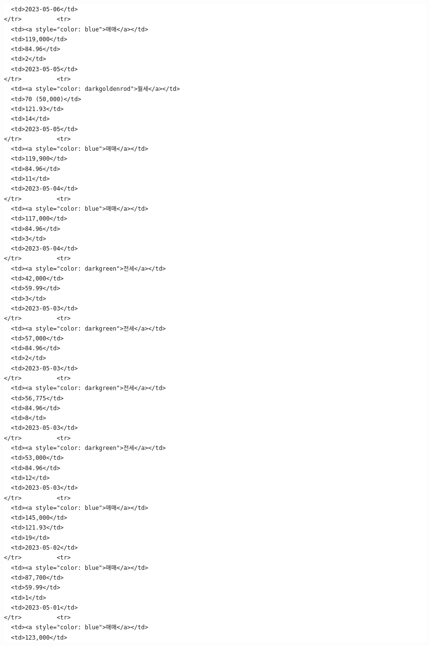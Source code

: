       <td>2023-05-06</td>
    </tr>          <tr>
      <td><a style="color: blue">매매</a></td>
      <td>119,000</td>
      <td>84.96</td>
      <td>2</td>
      <td>2023-05-05</td>
    </tr>          <tr>
      <td><a style="color: darkgoldenrod">월세</a></td>
      <td>70 (50,000)</td>
      <td>121.93</td>
      <td>14</td>
      <td>2023-05-05</td>
    </tr>          <tr>
      <td><a style="color: blue">매매</a></td>
      <td>119,900</td>
      <td>84.96</td>
      <td>11</td>
      <td>2023-05-04</td>
    </tr>          <tr>
      <td><a style="color: blue">매매</a></td>
      <td>117,000</td>
      <td>84.96</td>
      <td>3</td>
      <td>2023-05-04</td>
    </tr>          <tr>
      <td><a style="color: darkgreen">전세</a></td>
      <td>42,000</td>
      <td>59.99</td>
      <td>3</td>
      <td>2023-05-03</td>
    </tr>          <tr>
      <td><a style="color: darkgreen">전세</a></td>
      <td>57,000</td>
      <td>84.96</td>
      <td>2</td>
      <td>2023-05-03</td>
    </tr>          <tr>
      <td><a style="color: darkgreen">전세</a></td>
      <td>56,775</td>
      <td>84.96</td>
      <td>8</td>
      <td>2023-05-03</td>
    </tr>          <tr>
      <td><a style="color: darkgreen">전세</a></td>
      <td>53,000</td>
      <td>84.96</td>
      <td>12</td>
      <td>2023-05-03</td>
    </tr>          <tr>
      <td><a style="color: blue">매매</a></td>
      <td>145,000</td>
      <td>121.93</td>
      <td>19</td>
      <td>2023-05-02</td>
    </tr>          <tr>
      <td><a style="color: blue">매매</a></td>
      <td>87,700</td>
      <td>59.99</td>
      <td>1</td>
      <td>2023-05-01</td>
    </tr>          <tr>
      <td><a style="color: blue">매매</a></td>
      <td>123,000</td>